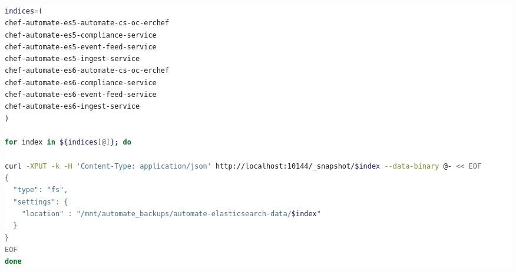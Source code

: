 ```bash
indices=(
chef-automate-es5-automate-cs-oc-erchef
chef-automate-es5-compliance-service
chef-automate-es5-event-feed-service
chef-automate-es5-ingest-service
chef-automate-es6-automate-cs-oc-erchef
chef-automate-es6-compliance-service
chef-automate-es6-event-feed-service
chef-automate-es6-ingest-service
)

for index in ${indices[@]}; do

curl -XPUT -k -H 'Content-Type: application/json' http://localhost:10144/_snapshot/$index --data-binary @- << EOF
{
  "type": "fs",
  "settings": {
    "location" : "/mnt/automate_backups/automate-elasticsearch-data/$index"
  }
}
EOF
done
```

